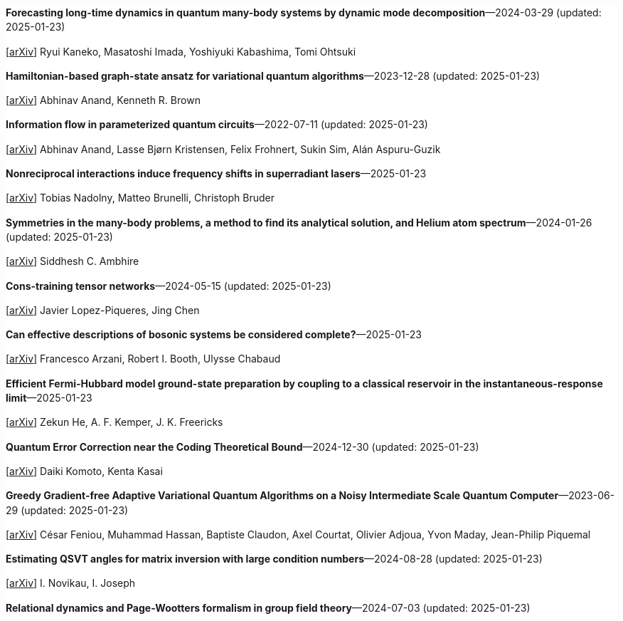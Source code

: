 
<b>Forecasting long-time dynamics in quantum many-body systems by dynamic mode decomposition</b>—2024-03-29 (updated: 2025-01-23)

 [[arXiv](http://arxiv.org/abs/2403.19947v2)] Ryui Kaneko, Masatoshi Imada, Yoshiyuki Kabashima, Tomi Ohtsuki


<b>Hamiltonian-based graph-state ansatz for variational quantum algorithms</b>—2023-12-28 (updated: 2025-01-23)

 [[arXiv](http://arxiv.org/abs/2312.17146v2)] Abhinav Anand, Kenneth R. Brown


<b>Information flow in parameterized quantum circuits</b>—2022-07-11 (updated: 2025-01-23)

 [[arXiv](http://arxiv.org/abs/2207.05149v2)] Abhinav Anand, Lasse Bjørn Kristensen, Felix Frohnert, Sukin Sim, Alán Aspuru-Guzik


<b>Nonreciprocal interactions induce frequency shifts in superradiant lasers</b>—2025-01-23

 [[arXiv](http://arxiv.org/abs/2501.13808v1)] Tobias Nadolny, Matteo Brunelli, Christoph Bruder


<b>Symmetries in the many-body problems, a method to find its analytical solution, and Helium atom spectrum</b>—2024-01-26 (updated: 2025-01-23)

 [[arXiv](http://arxiv.org/abs/2401.15019v3)] Siddhesh C. Ambhire


<b>Cons-training tensor networks</b>—2024-05-15 (updated: 2025-01-23)

 [[arXiv](http://arxiv.org/abs/2405.09005v3)] Javier Lopez-Piqueres, Jing Chen


<b>Can effective descriptions of bosonic systems be considered complete?</b>—2025-01-23

 [[arXiv](http://arxiv.org/abs/2501.13857v1)] Francesco Arzani, Robert I. Booth, Ulysse Chabaud


<b>Efficient Fermi-Hubbard model ground-state preparation by coupling to a classical reservoir in the instantaneous-response limit</b>—2025-01-23

 [[arXiv](http://arxiv.org/abs/2501.13862v1)] Zekun He, A. F. Kemper, J. K. Freericks


<b>Quantum Error Correction near the Coding Theoretical Bound</b>—2024-12-30 (updated: 2025-01-23)

 [[arXiv](http://arxiv.org/abs/2412.21171v2)] Daiki Komoto, Kenta Kasai


<b>Greedy Gradient-free Adaptive Variational Quantum Algorithms on a Noisy Intermediate Scale Quantum Computer</b>—2023-06-29 (updated: 2025-01-23)

 [[arXiv](http://arxiv.org/abs/2306.17159v7)] César Feniou, Muhammad Hassan, Baptiste Claudon, Axel Courtat, Olivier Adjoua, Yvon Maday, Jean-Philip Piquemal


<b>Estimating QSVT angles for matrix inversion with large condition numbers</b>—2024-08-28 (updated: 2025-01-23)

 [[arXiv](http://arxiv.org/abs/2408.15453v2)] I. Novikau, I. Joseph


<b>Relational dynamics and Page-Wootters formalism in group field theory</b>—2024-07-03 (updated: 2025-01-23)
